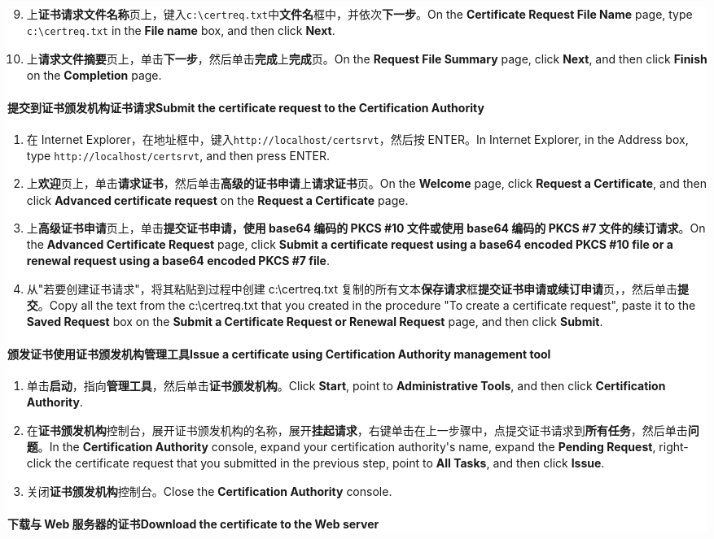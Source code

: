 9. <span data-ttu-id="22c94-222">上**证书请求文件名称**页上，键入`c:\certreq.txt`中**文件名**框中，并依次**下一步**。</span><span class="sxs-lookup"><span data-stu-id="22c94-222">On the **Certificate Request File Name** page, type `c:\certreq.txt` in the **File name** box, and then click **Next**.</span></span>  
  
10. <span data-ttu-id="22c94-223">上**请求文件摘要**页上，单击**下一步**，然后单击**完成**上**完成**页。</span><span class="sxs-lookup"><span data-stu-id="22c94-223">On the **Request File Summary** page, click **Next**, and then click **Finish** on the **Completion** page.</span></span>  
  
#### <a name="submit-the-certificate-request-to-the-certification-authority"></a><span data-ttu-id="22c94-224">提交到证书颁发机构证书请求</span><span class="sxs-lookup"><span data-stu-id="22c94-224">Submit the certificate request to the Certification Authority</span></span>  
  
1.  <span data-ttu-id="22c94-225">在 Internet Explorer，在地址框中，键入`http://localhost/certsrvt`，然后按 ENTER。</span><span class="sxs-lookup"><span data-stu-id="22c94-225">In Internet Explorer, in the Address box, type `http://localhost/certsrvt`, and then press ENTER.</span></span>  
  
2.  <span data-ttu-id="22c94-226">上**欢迎**页上，单击**请求证书**，然后单击**高级的证书申请**上**请求证书**页。</span><span class="sxs-lookup"><span data-stu-id="22c94-226">On the **Welcome** page, click **Request a Certificate**, and then click **Advanced certificate request** on the **Request a Certificate** page.</span></span>  
  
3.  <span data-ttu-id="22c94-227">上**高级证书申请**页上，单击**提交证书申请，使用 base64 编码的 PKCS #10 文件或使用 base64 编码的 PKCS #7 文件的续订请求**。</span><span class="sxs-lookup"><span data-stu-id="22c94-227">On the **Advanced Certificate Request** page, click **Submit a certificate request using a base64 encoded PKCS #10 file or a renewal request using a base64 encoded PKCS #7 file**.</span></span>  
  
4.  <span data-ttu-id="22c94-228">从"若要创建证书请求"，将其粘贴到过程中创建 c:\certreq.txt 复制的所有文本**保存请求**框**提交证书申请或续订申请**页，，然后单击**提交**。</span><span class="sxs-lookup"><span data-stu-id="22c94-228">Copy all the text from the c:\certreq.txt that you created in the procedure "To create a certificate request", paste it to the **Saved Request** box on the **Submit a Certificate Request or Renewal Request** page, and then click **Submit**.</span></span>  
  
#### <a name="issue-a-certificate-using-certification-authority-management-tool"></a><span data-ttu-id="22c94-229">颁发证书使用证书颁发机构管理工具</span><span class="sxs-lookup"><span data-stu-id="22c94-229">Issue a certificate using Certification Authority management tool</span></span>  
  
1.  <span data-ttu-id="22c94-230">单击**启动**，指向**管理工具**，然后单击**证书颁发机构**。</span><span class="sxs-lookup"><span data-stu-id="22c94-230">Click **Start**, point to **Administrative Tools**, and then click **Certification Authority**.</span></span>  
  
2.  <span data-ttu-id="22c94-231">在**证书颁发机构**控制台，展开证书颁发机构的名称，展开**挂起请求**，右键单击在上一步骤中，点提交证书请求到**所有任务**，然后单击**问题**。</span><span class="sxs-lookup"><span data-stu-id="22c94-231">In the **Certification Authority** console, expand your certification authority's name, expand the **Pending Request**, right-click the certificate request that you submitted in the previous step, point to **All Tasks**, and then click **Issue**.</span></span>  
  
3.  <span data-ttu-id="22c94-232">关闭**证书颁发机构**控制台。</span><span class="sxs-lookup"><span data-stu-id="22c94-232">Close the **Certification Authority** console.</span></span>  
  
#### <a name="download-the-certificate-to-the-web-server"></a><span data-ttu-id="22c94-233">下载与 Web 服务器的证书</span><span class="sxs-lookup"><span data-stu-id="22c94-233">Download the certificate to the Web server</span></span>  
  